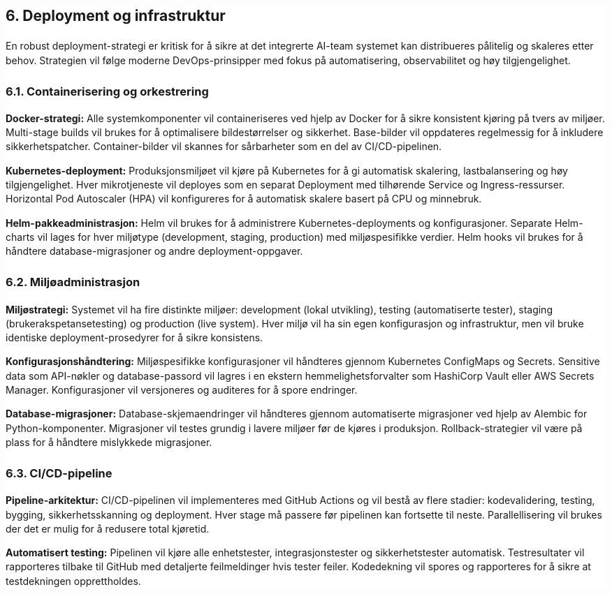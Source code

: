 
## 6. Deployment og infrastruktur

En robust deployment-strategi er kritisk for å sikre at det integrerte AI-team systemet kan distribueres pålitelig og skaleres etter behov. Strategien vil følge moderne DevOps-prinsipper med fokus på automatisering, observabilitet og høy tilgjengelighet.

### 6.1. Containerisering og orkestrering

**Docker-strategi:**
Alle systemkomponenter vil containeriseres ved hjelp av Docker for å sikre konsistent kjøring på tvers av miljøer. Multi-stage builds vil brukes for å optimalisere bildestørrelser og sikkerhet. Base-bilder vil oppdateres regelmessig for å inkludere sikkerhetspatcher. Container-bilder vil skannes for sårbarheter som en del av CI/CD-pipelinen.

**Kubernetes-deployment:**
Produksjonsmiljøet vil kjøre på Kubernetes for å gi automatisk skalering, lastbalansering og høy tilgjengelighet. Hver mikrotjeneste vil deployes som en separat Deployment med tilhørende Service og Ingress-ressurser. Horizontal Pod Autoscaler (HPA) vil konfigureres for å automatisk skalere basert på CPU og minnebruk.

**Helm-pakkeadministrasjon:**
Helm vil brukes for å administrere Kubernetes-deployments og konfigurasjoner. Separate Helm-charts vil lages for hver miljøtype (development, staging, production) med miljøspesifikke verdier. Helm hooks vil brukes for å håndtere database-migrasjoner og andre deployment-oppgaver.

### 6.2. Miljøadministrasjon

**Miljøstrategi:**
Systemet vil ha fire distinkte miljøer: development (lokal utvikling), testing (automatiserte tester), staging (brukerakspetansetesting) og production (live system). Hver miljø vil ha sin egen konfigurasjon og infrastruktur, men vil bruke identiske deployment-prosedyrer for å sikre konsistens.

**Konfigurasjonshåndtering:**
Miljøspesifikke konfigurasjoner vil håndteres gjennom Kubernetes ConfigMaps og Secrets. Sensitive data som API-nøkler og database-passord vil lagres i en ekstern hemmelighetsforvalter som HashiCorp Vault eller AWS Secrets Manager. Konfigurasjoner vil versjoneres og auditeres for å spore endringer.

**Database-migrasjoner:**
Database-skjemaendringer vil håndteres gjennom automatiserte migrasjoner ved hjelp av Alembic for Python-komponenter. Migrasjoner vil testes grundig i lavere miljøer før de kjøres i produksjon. Rollback-strategier vil være på plass for å håndtere mislykkede migrasjoner.

### 6.3. CI/CD-pipeline

**Pipeline-arkitektur:**
CI/CD-pipelinen vil implementeres med GitHub Actions og vil bestå av flere stadier: kodevalidering, testing, bygging, sikkerhetsskanning og deployment. Hver stage må passere før pipelinen kan fortsette til neste. Parallellisering vil brukes der det er mulig for å redusere total kjøretid.

**Automatisert testing:**
Pipelinen vil kjøre alle enhetstester, integrasjonstester og sikkerhetstester automatisk. Testresultater vil rapporteres tilbake til GitHub med detaljerte feilmeldinger hvis tester feiler. Kodedekning vil spores og rapporteres for å sikre at testdekningen opprettholdes.
